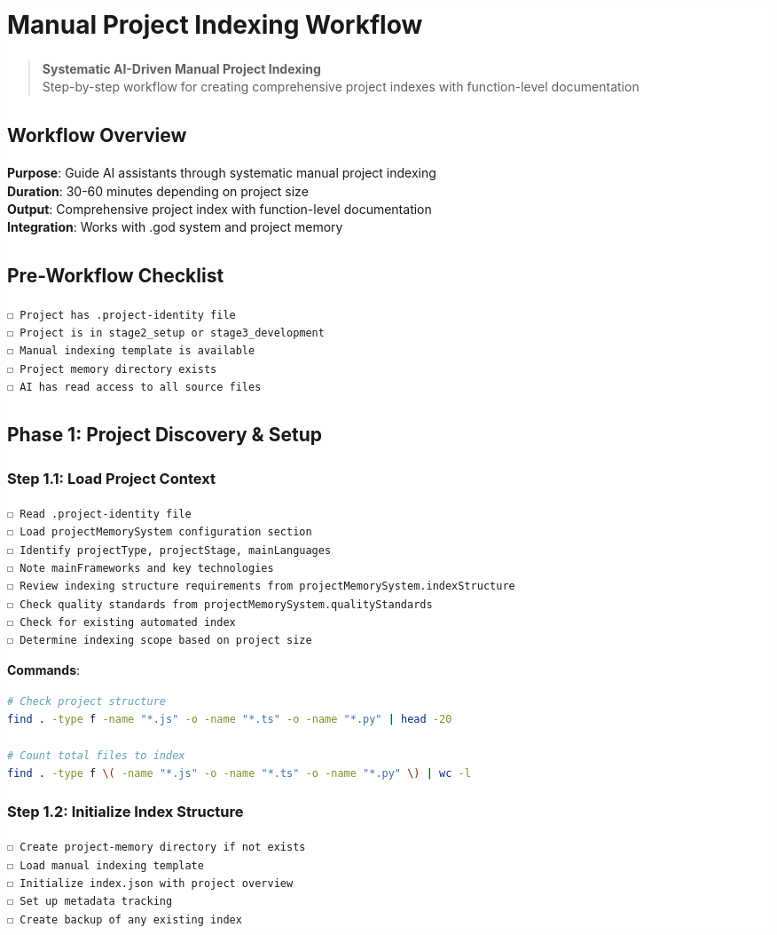 # Manual Project Indexing Workflow

> **Systematic AI-Driven Manual Project Indexing**  
> Step-by-step workflow for creating comprehensive project indexes with function-level documentation

## Workflow Overview

**Purpose**: Guide AI assistants through systematic manual project indexing  
**Duration**: 30-60 minutes depending on project size  
**Output**: Comprehensive project index with function-level documentation  
**Integration**: Works with .god system and project memory

## Pre-Workflow Checklist

```markdown
☐ Project has .project-identity file
☐ Project is in stage2_setup or stage3_development
☐ Manual indexing template is available
☐ Project memory directory exists
☐ AI has read access to all source files
```

## Phase 1: Project Discovery & Setup

### Step 1.1: Load Project Context
```markdown
☐ Read .project-identity file
☐ Load projectMemorySystem configuration section
☐ Identify projectType, projectStage, mainLanguages
☐ Note mainFrameworks and key technologies
☐ Review indexing structure requirements from projectMemorySystem.indexStructure
☐ Check quality standards from projectMemorySystem.qualityStandards
☐ Check for existing automated index
☐ Determine indexing scope based on project size
```

**Commands**:
```bash
# Check project structure
find . -type f -name "*.js" -o -name "*.ts" -o -name "*.py" | head -20

# Count total files to index
find . -type f \( -name "*.js" -o -name "*.ts" -o -name "*.py" \) | wc -l
```

### Step 1.2: Initialize Index Structure
```markdown
☐ Create project-memory directory if not exists
☐ Load manual indexing template
☐ Initialize index.json with project overview
☐ Set up metadata tracking
☐ Create backup of any existing index
```
